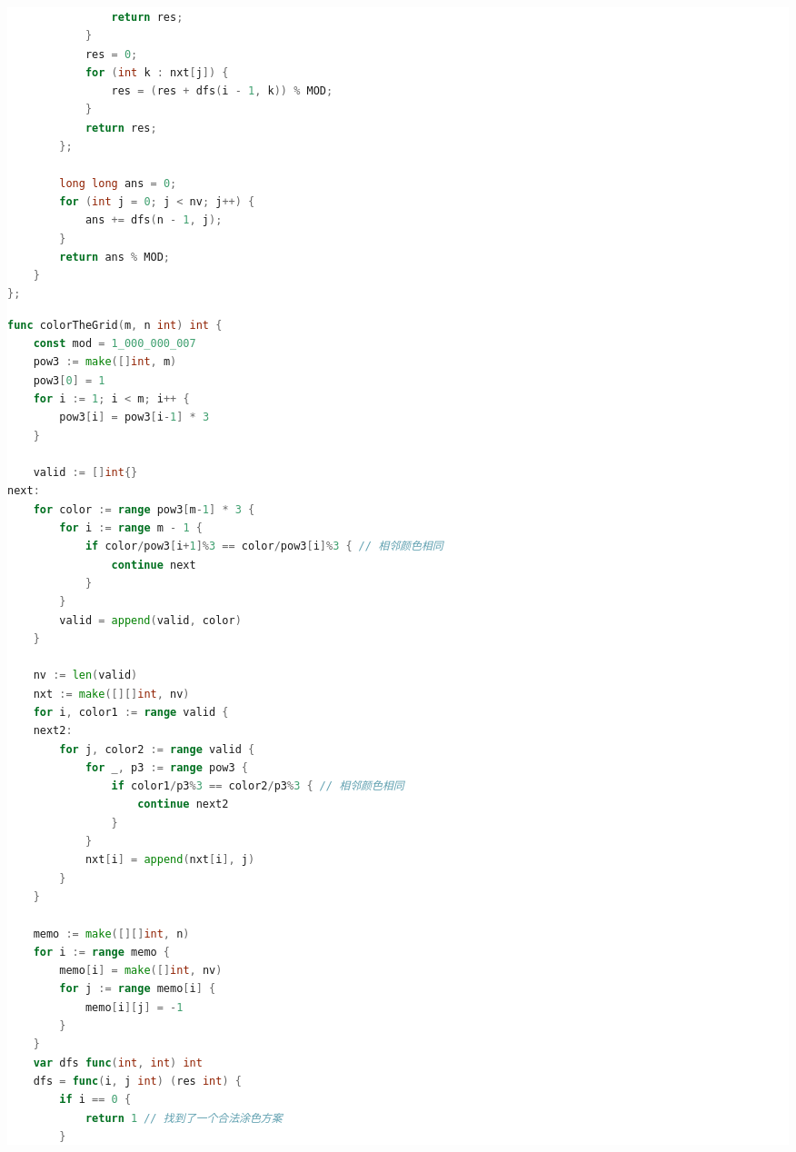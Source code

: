 ```cpp [sol-C++]
                return res;
            }
            res = 0;
            for (int k : nxt[j]) {
                res = (res + dfs(i - 1, k)) % MOD;
            }
            return res;
        };

        long long ans = 0;
        for (int j = 0; j < nv; j++) {
            ans += dfs(n - 1, j);
        }
        return ans % MOD;
    }
};
```

```go [sol-Go]
func colorTheGrid(m, n int) int {
	const mod = 1_000_000_007
	pow3 := make([]int, m)
	pow3[0] = 1
	for i := 1; i < m; i++ {
		pow3[i] = pow3[i-1] * 3
	}

	valid := []int{}
next:
	for color := range pow3[m-1] * 3 {
		for i := range m - 1 {
			if color/pow3[i+1]%3 == color/pow3[i]%3 { // 相邻颜色相同
				continue next
			}
		}
		valid = append(valid, color)
	}

	nv := len(valid)
	nxt := make([][]int, nv)
	for i, color1 := range valid {
	next2:
		for j, color2 := range valid {
			for _, p3 := range pow3 {
				if color1/p3%3 == color2/p3%3 { // 相邻颜色相同
					continue next2
				}
			}
			nxt[i] = append(nxt[i], j)
		}
	}

	memo := make([][]int, n)
	for i := range memo {
		memo[i] = make([]int, nv)
		for j := range memo[i] {
			memo[i][j] = -1
		}
	}
	var dfs func(int, int) int
	dfs = func(i, j int) (res int) {
		if i == 0 {
			return 1 // 找到了一个合法涂色方案
		}
```